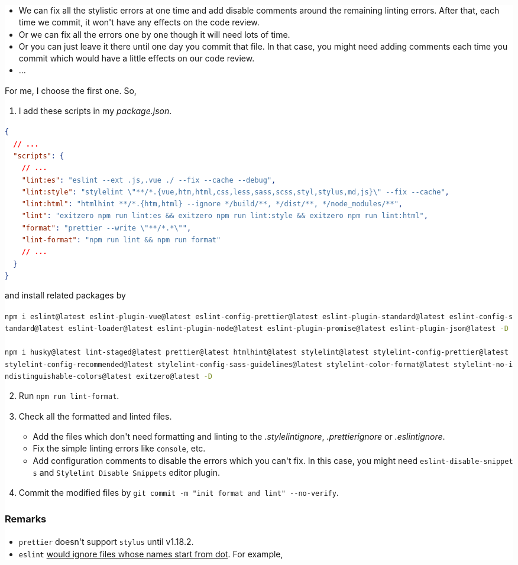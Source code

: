 - We can fix all the stylistic errors at one time and add disable comments around the remaining linting errors. After that, each time we commit, it won't have any effects on the code review.
- Or we can fix all the errors one by one though it will need lots of time.
- Or you can just leave it there until one day you commit that file. In that case, you might need adding comments each time you commit which would have a little effects on our code review.
- ...

For me, I choose the first one. So,

1. I add these scripts in my _package.json_.

```json
{
  // ...
  "scripts": {
    // ...
    "lint:es": "eslint --ext .js,.vue ./ --fix --cache --debug",
    "lint:style": "stylelint \"**/*.{vue,htm,html,css,less,sass,scss,styl,stylus,md,js}\" --fix --cache",
    "lint:html": "htmlhint **/*.{htm,html} --ignore */build/**, */dist/**, */node_modules/**",
    "lint": "exitzero npm run lint:es && exitzero npm run lint:style && exitzero npm run lint:html",
    "format": "prettier --write \"**/*.*\"",
    "lint-format": "npm run lint && npm run format"
    // ...
  }
}
```

and install related packages by

```bash
npm i eslint@latest eslint-plugin-vue@latest eslint-config-prettier@latest eslint-plugin-standard@latest eslint-config-standard@latest eslint-loader@latest eslint-plugin-node@latest eslint-plugin-promise@latest eslint-plugin-json@latest -D

npm i husky@latest lint-staged@latest prettier@latest htmlhint@latest stylelint@latest stylelint-config-prettier@latest stylelint-config-recommended@latest stylelint-config-sass-guidelines@latest stylelint-color-format@latest stylelint-no-indistinguishable-colors@latest exitzero@latest -D
```

2. Run `npm run lint-format`.
3. Check all the formatted and linted files.

   - Add the files which don't need formatting and linting to the _.stylelintignore_, _.prettierignore_ or _.eslintignore_.
   - Fix the simple linting errors like `console`, etc.
   - Add configuration comments to disable the errors which you can't fix. In this case, you might need `eslint-disable-snippets` and `Stylelint Disable Snippets` editor plugin.

4. Commit the modified files by `git commit -m "init format and lint" --no-verify`.

### Remarks

- `prettier` doesn't support `stylus` until v1.18.2.
- `eslint` [would ignore files whose names start from dot](https://github.com/Microsoft/vscode-eslint/issues/550). For example,
